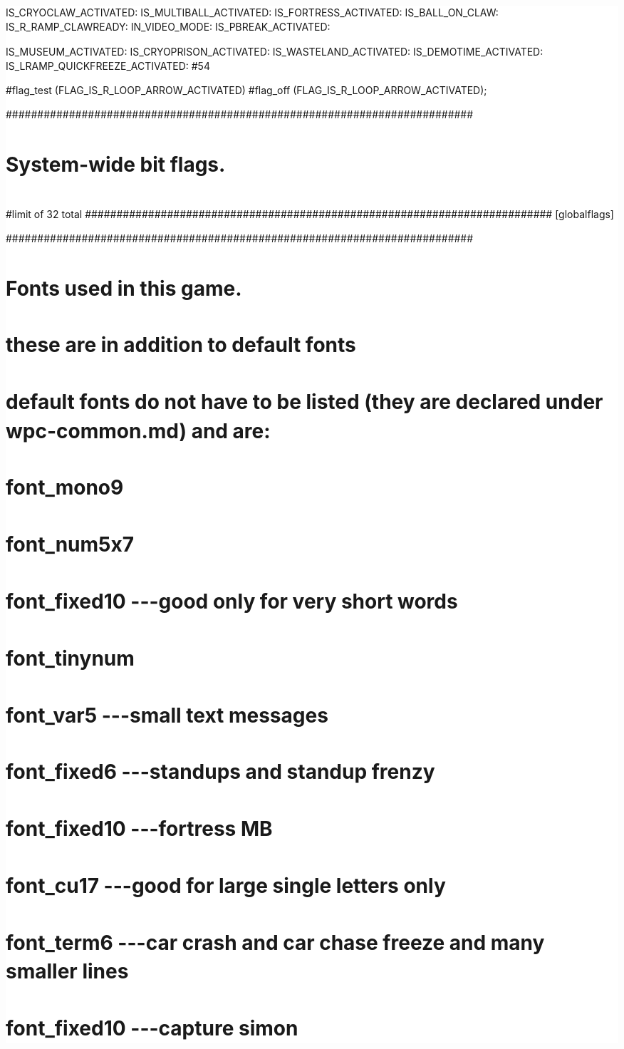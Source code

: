 IS_CRYOCLAW_ACTIVATED:
IS_MULTIBALL_ACTIVATED:
IS_FORTRESS_ACTIVATED:
IS_BALL_ON_CLAW:
IS_R_RAMP_CLAWREADY:
IN_VIDEO_MODE:
IS_PBREAK_ACTIVATED:

IS_MUSEUM_ACTIVATED:
IS_CRYOPRISON_ACTIVATED:
IS_WASTELAND_ACTIVATED:
IS_DEMOTIME_ACTIVATED:
IS_LRAMP_QUICKFREEZE_ACTIVATED:
#54

#flag_test (FLAG_IS_R_LOOP_ARROW_ACTIVATED)
#flag_off (FLAG_IS_R_LOOP_ARROW_ACTIVATED);

##########################################################################
# System-wide bit flags.
#
#limit of 32 total
##########################################################################
[globalflags]


##########################################################################
# Fonts used in this game.
# these are in addition to default fonts
# default fonts do not have to be listed (they are declared under wpc-common.md) and are:
# font_mono9
# font_num5x7
# font_fixed10		---good only for very short words
# font_tinynum
# font_var5			---small text messages
# font_fixed6 		---standups and standup frenzy
# font_fixed10 		---fortress MB
# font_cu17			---good for large single letters only
# font_term6     	---car crash and car chase freeze  and many smaller lines
# font_fixed10		---capture simon